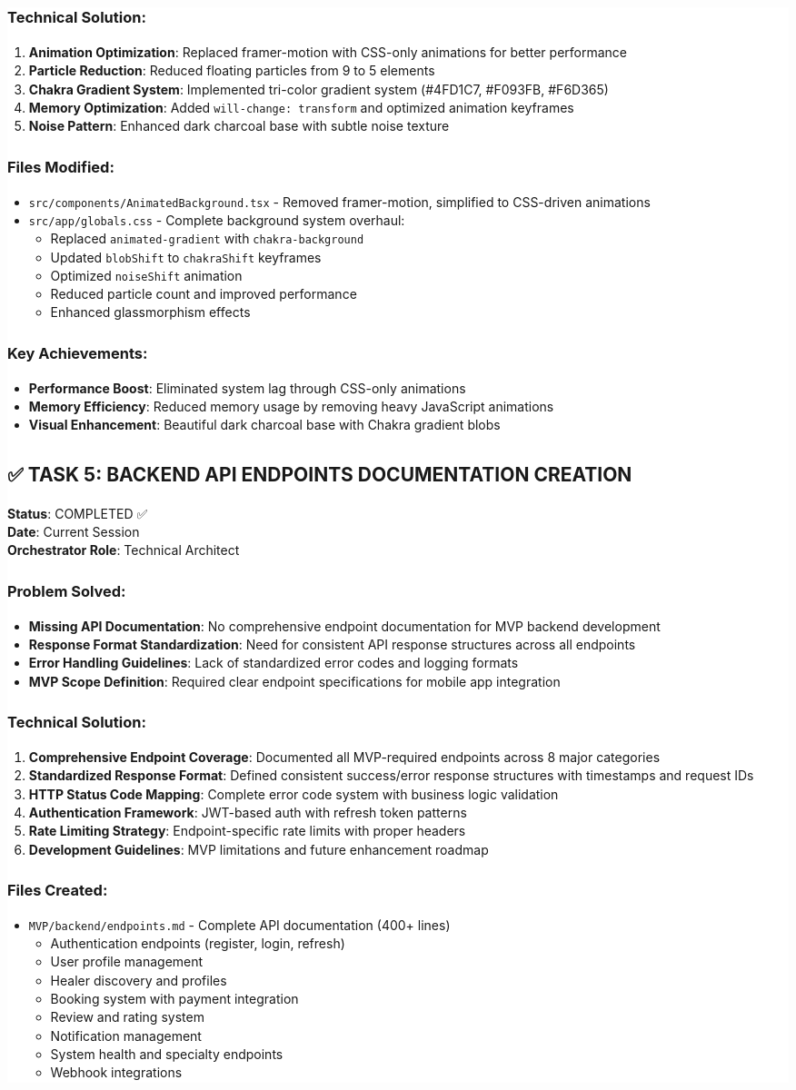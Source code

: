 ### **Technical Solution:**
1. **Animation Optimization**: Replaced framer-motion with CSS-only animations for better performance
2. **Particle Reduction**: Reduced floating particles from 9 to 5 elements
3. **Chakra Gradient System**: Implemented tri-color gradient system (#4FD1C7, #F093FB, #F6D365)
4. **Memory Optimization**: Added `will-change: transform` and optimized animation keyframes
5. **Noise Pattern**: Enhanced dark charcoal base with subtle noise texture

### **Files Modified:**
- `src/components/AnimatedBackground.tsx` - Removed framer-motion, simplified to CSS-driven animations
- `src/app/globals.css` - Complete background system overhaul:
  - Replaced `animated-gradient` with `chakra-background`
  - Updated `blobShift` to `chakraShift` keyframes
  - Optimized `noiseShift` animation
  - Reduced particle count and improved performance
  - Enhanced glassmorphism effects

### **Key Achievements:**
- **Performance Boost**: Eliminated system lag through CSS-only animations
- **Memory Efficiency**: Reduced memory usage by removing heavy JavaScript animations
- **Visual Enhancement**: Beautiful dark charcoal base with Chakra gradient blobs

## ✅ **TASK 5: BACKEND API ENDPOINTS DOCUMENTATION CREATION**
**Status**: COMPLETED ✅  
**Date**: Current Session  
**Orchestrator Role**: Technical Architect

### **Problem Solved:**
- **Missing API Documentation**: No comprehensive endpoint documentation for MVP backend development
- **Response Format Standardization**: Need for consistent API response structures across all endpoints
- **Error Handling Guidelines**: Lack of standardized error codes and logging formats
- **MVP Scope Definition**: Required clear endpoint specifications for mobile app integration

### **Technical Solution:**
1. **Comprehensive Endpoint Coverage**: Documented all MVP-required endpoints across 8 major categories
2. **Standardized Response Format**: Defined consistent success/error response structures with timestamps and request IDs
3. **HTTP Status Code Mapping**: Complete error code system with business logic validation
4. **Authentication Framework**: JWT-based auth with refresh token patterns
5. **Rate Limiting Strategy**: Endpoint-specific rate limits with proper headers
6. **Development Guidelines**: MVP limitations and future enhancement roadmap

### **Files Created:**
- `MVP/backend/endpoints.md` - Complete API documentation (400+ lines)
  - Authentication endpoints (register, login, refresh)
  - User profile management
  - Healer discovery and profiles
  - Booking system with payment integration
  - Review and rating system
  - Notification management
  - System health and specialty endpoints
  - Webhook integrations
